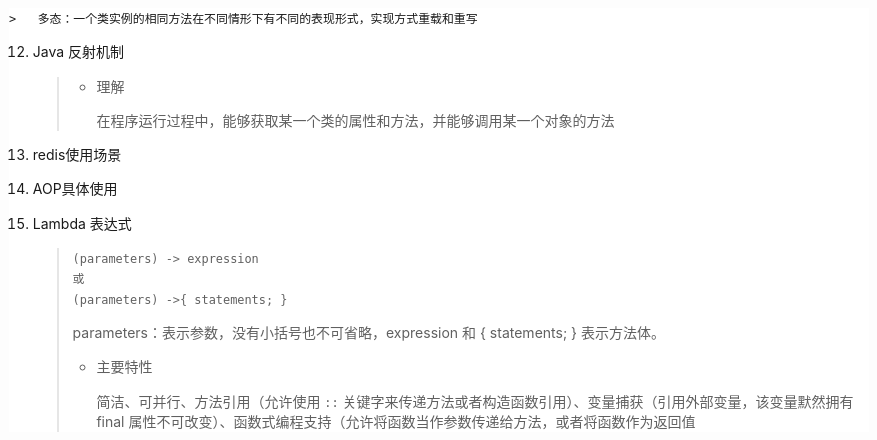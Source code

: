     >   多态：一个类实例的相同方法在不同情形下有不同的表现形式，实现方式重载和重写

12. Java 反射机制

    > - 理解
    >
    >   在程序运行过程中，能够获取某一个类的属性和方法，并能够调用某一个对象的方法
    >
    >   

14. redis使用场景

    > 

16. AOP具体使用

    > 

17. Lambda 表达式

    > ```java
    > (parameters) -> expression
    > 或
    > (parameters) ->{ statements; }
    > ```
    >
    > parameters：表示参数，没有小括号也不可省略，expression 和 { statements; } 表示方法体。
    >
    > - 主要特性
    >
    >   简洁、可并行、方法引用（允许使用 `::` 关键字来传递方法或者构造函数引用）、变量捕获（引用外部变量，该变量默然拥有 final 属性不可改变）、函数式编程支持（允许将函数当作参数传递给方法，或者将函数作为返回值
